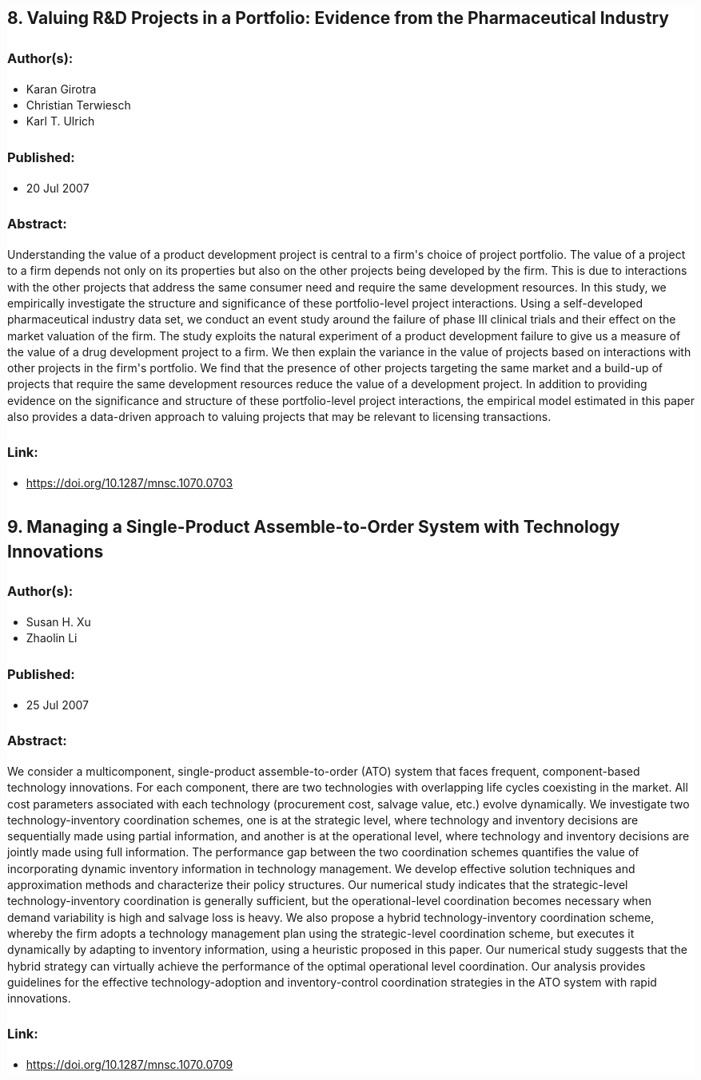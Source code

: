 ## 8. Valuing R&D Projects in a Portfolio: Evidence from the Pharmaceutical Industry
### Author(s):
- Karan Girotra
- Christian Terwiesch
- Karl T. Ulrich
### Published:
- 20 Jul 2007
### Abstract:
Understanding the value of a product development project is central to a firm's choice of project portfolio. The value of a project to a firm depends not only on its properties but also on the other projects being developed by the firm. This is due to interactions with the other projects that address the same consumer need and require the same development resources. In this study, we empirically investigate the structure and significance of these portfolio-level project interactions. Using a self-developed pharmaceutical industry data set, we conduct an event study around the failure of phase III clinical trials and their effect on the market valuation of the firm. The study exploits the natural experiment of a product development failure to give us a measure of the value of a drug development project to a firm. We then explain the variance in the value of projects based on interactions with other projects in the firm's portfolio. We find that the presence of other projects targeting the same market and a build-up of projects that require the same development resources reduce the value of a development project. In addition to providing evidence on the significance and structure of these portfolio-level project interactions, the empirical model estimated in this paper also provides a data-driven approach to valuing projects that may be relevant to licensing transactions.
### Link:
- https://doi.org/10.1287/mnsc.1070.0703

## 9. Managing a Single-Product Assemble-to-Order System with Technology Innovations
### Author(s):
- Susan H. Xu
- Zhaolin Li
### Published:
- 25 Jul 2007
### Abstract:
We consider a multicomponent, single-product assemble-to-order (ATO) system that faces frequent, component-based technology innovations. For each component, there are two technologies with overlapping life cycles coexisting in the market. All cost parameters associated with each technology (procurement cost, salvage value, etc.) evolve dynamically. We investigate two technology-inventory coordination schemes, one is at the strategic level, where technology and inventory decisions are sequentially made using partial information, and another is at the operational level, where technology and inventory decisions are jointly made using full information. The performance gap between the two coordination schemes quantifies the value of incorporating dynamic inventory information in technology management. We develop effective solution techniques and approximation methods and characterize their policy structures. Our numerical study indicates that the strategic-level technology-inventory coordination is generally sufficient, but the operational-level coordination becomes necessary when demand variability is high and salvage loss is heavy. We also propose a hybrid technology-inventory coordination scheme, whereby the firm adopts a technology management plan using the strategic-level coordination scheme, but executes it dynamically by adapting to inventory information, using a heuristic proposed in this paper. Our numerical study suggests that the hybrid strategy can virtually achieve the performance of the optimal operational level coordination. Our analysis provides guidelines for the effective technology-adoption and inventory-control coordination strategies in the ATO system with rapid innovations.
### Link:
- https://doi.org/10.1287/mnsc.1070.0709
